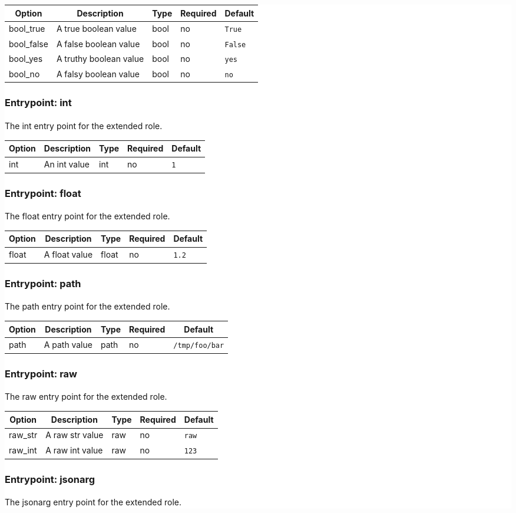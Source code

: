 |Option|Description|Type|Required|Default|
|---|---|---|---|---|
| bool_true | A true boolean value | bool | no | `True` |
| bool_false | A false boolean value | bool | no | `False` |
| bool_yes | A truthy boolean value | bool | no | `yes` |
| bool_no | A falsy boolean value | bool | no | `no` |



### Entrypoint: int

The int entry point for the extended role.

|Option|Description|Type|Required|Default|
|---|---|---|---|---|
| int | An int value | int | no | `1` |



### Entrypoint: float

The float entry point for the extended role.

|Option|Description|Type|Required|Default|
|---|---|---|---|---|
| float | A float value | float | no | `1.2` |



### Entrypoint: path

The path entry point for the extended role.

|Option|Description|Type|Required|Default|
|---|---|---|---|---|
| path | A path value | path | no | `/tmp/foo/bar` |



### Entrypoint: raw

The raw entry point for the extended role.

|Option|Description|Type|Required|Default|
|---|---|---|---|---|
| raw_str | A raw str value | raw | no | `raw` |
| raw_int | A raw int value | raw | no | `123` |



### Entrypoint: jsonarg

The jsonarg entry point for the extended role.
